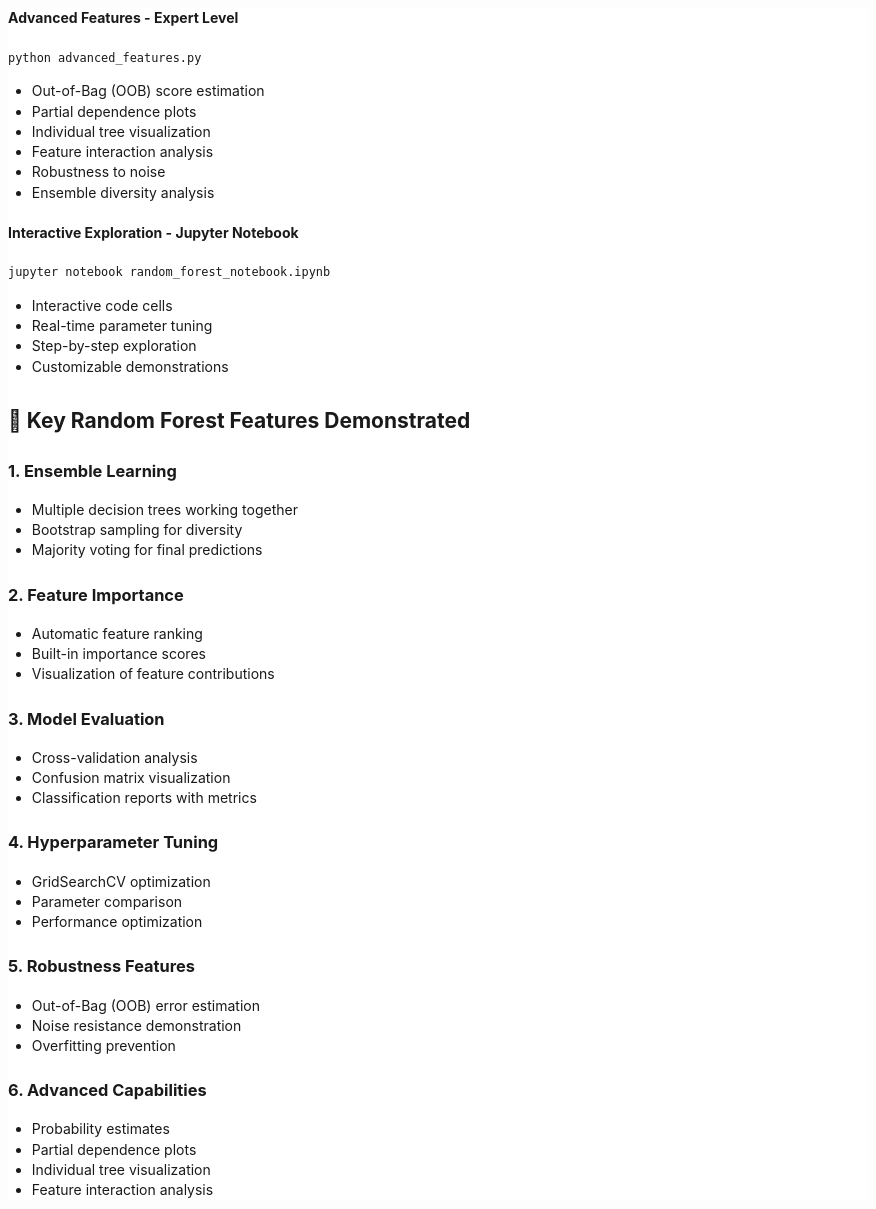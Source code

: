 #### **Advanced Features** - Expert Level
```bash
python advanced_features.py
```
- Out-of-Bag (OOB) score estimation
- Partial dependence plots
- Individual tree visualization
- Feature interaction analysis
- Robustness to noise
- Ensemble diversity analysis

#### **Interactive Exploration** - Jupyter Notebook
```bash
jupyter notebook random_forest_notebook.ipynb
```
- Interactive code cells
- Real-time parameter tuning
- Step-by-step exploration
- Customizable demonstrations

## 🌟 Key Random Forest Features Demonstrated

### 1. **Ensemble Learning**
- Multiple decision trees working together
- Bootstrap sampling for diversity
- Majority voting for final predictions

### 2. **Feature Importance**
- Automatic feature ranking
- Built-in importance scores
- Visualization of feature contributions

### 3. **Model Evaluation**
- Cross-validation analysis
- Confusion matrix visualization
- Classification reports with metrics

### 4. **Hyperparameter Tuning**
- GridSearchCV optimization
- Parameter comparison
- Performance optimization

### 5. **Robustness Features**
- Out-of-Bag (OOB) error estimation
- Noise resistance demonstration
- Overfitting prevention

### 6. **Advanced Capabilities**
- Probability estimates
- Partial dependence plots
- Individual tree visualization
- Feature interaction analysis
